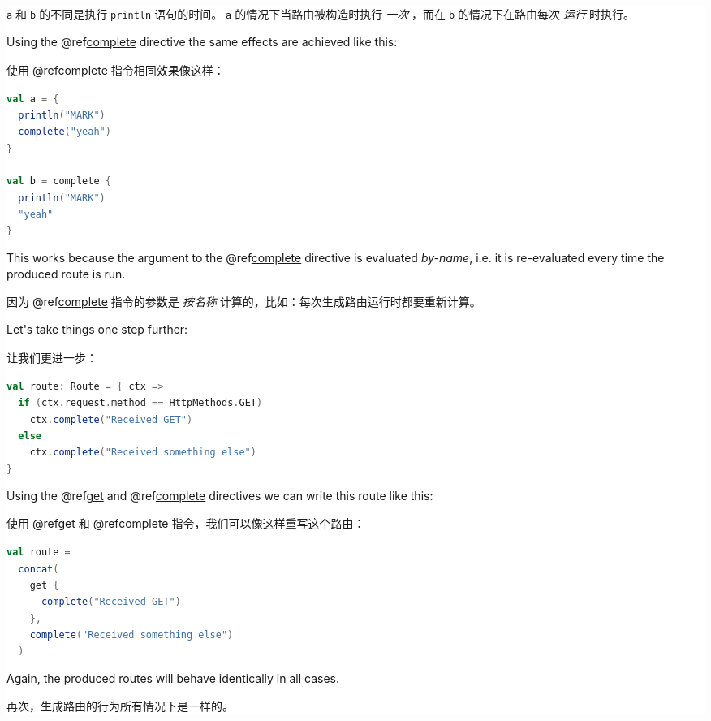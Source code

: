 `a` 和 `b` 的不同是执行 `println` 语句的时间。
`a` 的情况下当路由被构造时执行 *一次* ，而在 `b` 的情况下在路由每次 *运行* 时执行。

Using the @ref[complete](route-directives/complete.md) directive the same effects are achieved like this:

使用 @ref[complete](route-directives/complete.md) 指令相同效果像这样：

```scala
val a = {
  println("MARK")
  complete("yeah")
}

val b = complete {
  println("MARK")
  "yeah"
}
```

This works because the argument to the @ref[complete](route-directives/complete.md) directive is evaluated *by-name*, i.e. it is re-evaluated
every time the produced route is run.

因为 @ref[complete](route-directives/complete.md) 指令的参数是 *按名称* 计算的，比如：每次生成路由运行时都要重新计算。

Let's take things one step further:

让我们更进一步：

```scala
val route: Route = { ctx =>
  if (ctx.request.method == HttpMethods.GET)
    ctx.complete("Received GET")
  else
    ctx.complete("Received something else")
}
```

Using the @ref[get](method-directives/get.md) and @ref[complete](route-directives/complete.md) directives we can write this route like this:

使用 @ref[get](method-directives/get.md) 和 @ref[complete](route-directives/complete.md) 指令，我们可以像这样重写这个路由：

```scala
val route =
  concat(
    get {
      complete("Received GET")
    },
    complete("Received something else")
  )
```

Again, the produced routes will behave identically in all cases.

再次，生成路由的行为所有情况下是一样的。
